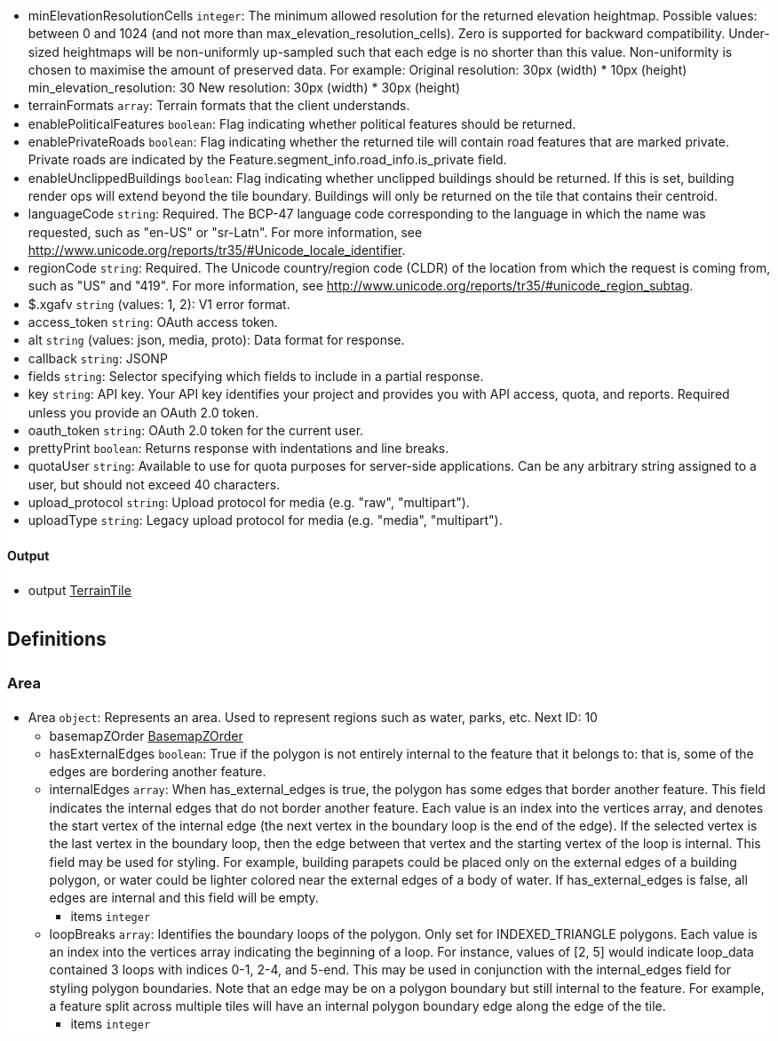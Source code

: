   * minElevationResolutionCells `integer`: The minimum allowed resolution for the returned elevation heightmap. Possible values: between 0 and 1024 (and not more than max_elevation_resolution_cells). Zero is supported for backward compatibility. Under-sized heightmaps will be non-uniformly up-sampled such that each edge is no shorter than this value. Non-uniformity is chosen to maximise the amount of preserved data. For example: Original resolution: 30px (width) * 10px (height) min_elevation_resolution: 30 New resolution: 30px (width) * 30px (height)
  * terrainFormats `array`: Terrain formats that the client understands.
  * enablePoliticalFeatures `boolean`: Flag indicating whether political features should be returned.
  * enablePrivateRoads `boolean`: Flag indicating whether the returned tile will contain road features that are marked private. Private roads are indicated by the Feature.segment_info.road_info.is_private field.
  * enableUnclippedBuildings `boolean`: Flag indicating whether unclipped buildings should be returned. If this is set, building render ops will extend beyond the tile boundary. Buildings will only be returned on the tile that contains their centroid.
  * languageCode `string`: Required. The BCP-47 language code corresponding to the language in which the name was requested, such as "en-US" or "sr-Latn". For more information, see http://www.unicode.org/reports/tr35/#Unicode_locale_identifier.
  * regionCode `string`: Required. The Unicode country/region code (CLDR) of the location from which the request is coming from, such as "US" and "419". For more information, see http://www.unicode.org/reports/tr35/#unicode_region_subtag.
  * $.xgafv `string` (values: 1, 2): V1 error format.
  * access_token `string`: OAuth access token.
  * alt `string` (values: json, media, proto): Data format for response.
  * callback `string`: JSONP
  * fields `string`: Selector specifying which fields to include in a partial response.
  * key `string`: API key. Your API key identifies your project and provides you with API access, quota, and reports. Required unless you provide an OAuth 2.0 token.
  * oauth_token `string`: OAuth 2.0 token for the current user.
  * prettyPrint `boolean`: Returns response with indentations and line breaks.
  * quotaUser `string`: Available to use for quota purposes for server-side applications. Can be any arbitrary string assigned to a user, but should not exceed 40 characters.
  * upload_protocol `string`: Upload protocol for media (e.g. "raw", "multipart").
  * uploadType `string`: Legacy upload protocol for media (e.g. "media", "multipart").

#### Output
* output [TerrainTile](#terraintile)



## Definitions

### Area
* Area `object`: Represents an area. Used to represent regions such as water, parks, etc. Next ID: 10
  * basemapZOrder [BasemapZOrder](#basemapzorder)
  * hasExternalEdges `boolean`: True if the polygon is not entirely internal to the feature that it belongs to: that is, some of the edges are bordering another feature.
  * internalEdges `array`: When has_external_edges is true, the polygon has some edges that border another feature. This field indicates the internal edges that do not border another feature. Each value is an index into the vertices array, and denotes the start vertex of the internal edge (the next vertex in the boundary loop is the end of the edge). If the selected vertex is the last vertex in the boundary loop, then the edge between that vertex and the starting vertex of the loop is internal. This field may be used for styling. For example, building parapets could be placed only on the external edges of a building polygon, or water could be lighter colored near the external edges of a body of water. If has_external_edges is false, all edges are internal and this field will be empty.
    * items `integer`
  * loopBreaks `array`: Identifies the boundary loops of the polygon. Only set for INDEXED_TRIANGLE polygons. Each value is an index into the vertices array indicating the beginning of a loop. For instance, values of [2, 5] would indicate loop_data contained 3 loops with indices 0-1, 2-4, and 5-end. This may be used in conjunction with the internal_edges field for styling polygon boundaries. Note that an edge may be on a polygon boundary but still internal to the feature. For example, a feature split across multiple tiles will have an internal polygon boundary edge along the edge of the tile.
    * items `integer`